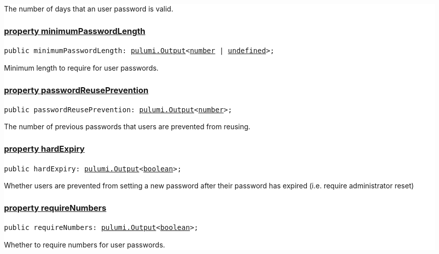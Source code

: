 The number of days that an user password is valid.

</div>
<h3 class="pdoc-member-header" id="AccountPasswordPolicy-minimumPasswordLength">
<a class="pdoc-child-name" href="https://github.com/pulumi/pulumi-aws/blob/master/sdk/nodejs/iam/accountPasswordPolicy.ts#L49">property <b>minimumPasswordLength</b></a>
</h3>
<div class="pdoc-member-contents" markdown="1">
<pre class="highlight"><span class='kd'>public </span>minimumPasswordLength: <a href='https://pulumi.io/reference/pkg/nodejs/@pulumi/pulumi/#Output'>pulumi.Output</a>&lt;<span class='kd'><a href='https://developer.mozilla.org/en-US/docs/Web/JavaScript/Reference/Global_Objects/Number'>number</a></span> | <span class='kd'><a href='https://developer.mozilla.org/en-US/docs/Web/JavaScript/Reference/Global_Objects/undefined'>undefined</a></span>&gt;;</pre>

Minimum length to require for user passwords.

</div>
<h3 class="pdoc-member-header" id="AccountPasswordPolicy-passwordReusePrevention">
<a class="pdoc-child-name" href="https://github.com/pulumi/pulumi-aws/blob/master/sdk/nodejs/iam/accountPasswordPolicy.ts#L53">property <b>passwordReusePrevention</b></a>
</h3>
<div class="pdoc-member-contents" markdown="1">
<pre class="highlight"><span class='kd'>public </span>passwordReusePrevention: <a href='https://pulumi.io/reference/pkg/nodejs/@pulumi/pulumi/#Output'>pulumi.Output</a>&lt;<span class='kd'><a href='https://developer.mozilla.org/en-US/docs/Web/JavaScript/Reference/Global_Objects/Number'>number</a></span>&gt;;</pre>

The number of previous passwords that users are prevented from reusing.

</div>
<h3 class="pdoc-member-header" id="AccountPasswordPolicy-hardExpiry">
<a class="pdoc-child-name" href="https://github.com/pulumi/pulumi-aws/blob/master/sdk/nodejs/iam/accountPasswordPolicy.ts#L41">property <b>hardExpiry</b></a>
</h3>
<div class="pdoc-member-contents" markdown="1">
<pre class="highlight"><span class='kd'>public </span>hardExpiry: <a href='https://pulumi.io/reference/pkg/nodejs/@pulumi/pulumi/#Output'>pulumi.Output</a>&lt;<span class='kd'><a href='https://developer.mozilla.org/en-US/docs/Web/JavaScript/Reference/Global_Objects/Boolean'>boolean</a></span>&gt;;</pre>

Whether users are prevented from setting a new password after their password has expired
(i.e. require administrator reset)

</div>
<h3 class="pdoc-member-header" id="AccountPasswordPolicy-requireNumbers">
<a class="pdoc-child-name" href="https://github.com/pulumi/pulumi-aws/blob/master/sdk/nodejs/iam/accountPasswordPolicy.ts#L61">property <b>requireNumbers</b></a>
</h3>
<div class="pdoc-member-contents" markdown="1">
<pre class="highlight"><span class='kd'>public </span>requireNumbers: <a href='https://pulumi.io/reference/pkg/nodejs/@pulumi/pulumi/#Output'>pulumi.Output</a>&lt;<span class='kd'><a href='https://developer.mozilla.org/en-US/docs/Web/JavaScript/Reference/Global_Objects/Boolean'>boolean</a></span>&gt;;</pre>

Whether to require numbers for user passwords.
